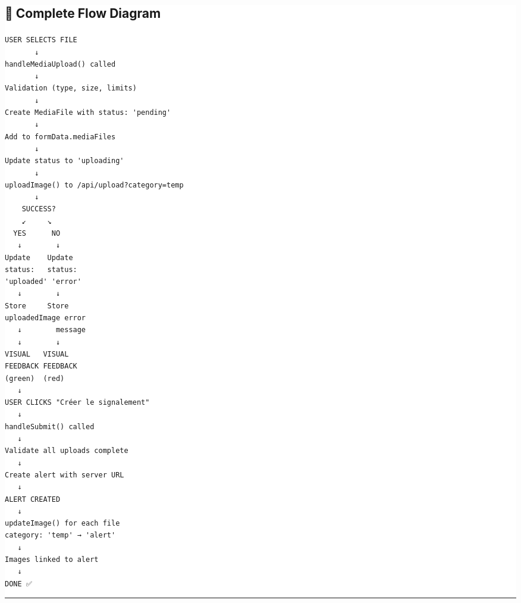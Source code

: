 
## 🔄 Complete Flow Diagram

```
USER SELECTS FILE
       ↓
handleMediaUpload() called
       ↓
Validation (type, size, limits)
       ↓
Create MediaFile with status: 'pending'
       ↓
Add to formData.mediaFiles
       ↓
Update status to 'uploading'
       ↓
uploadImage() to /api/upload?category=temp
       ↓
    SUCCESS?
    ↙     ↘
  YES      NO
   ↓        ↓
Update    Update
status:   status:
'uploaded' 'error'
   ↓        ↓
Store     Store
uploadedImage error
   ↓        message
   ↓        ↓
VISUAL   VISUAL
FEEDBACK FEEDBACK
(green)  (red)
   ↓
USER CLICKS "Créer le signalement"
   ↓
handleSubmit() called
   ↓
Validate all uploads complete
   ↓
Create alert with server URL
   ↓
ALERT CREATED
   ↓
updateImage() for each file
category: 'temp' → 'alert'
   ↓
Images linked to alert
   ↓
DONE ✅
```

---